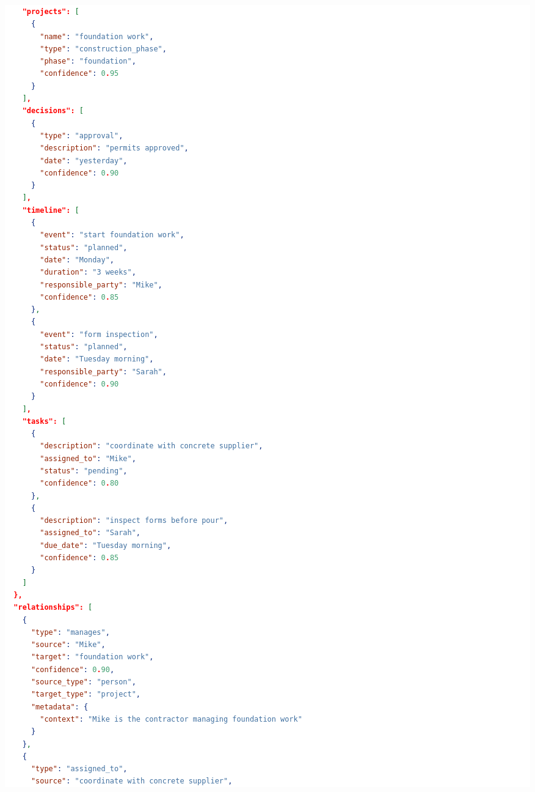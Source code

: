 ```json
    "projects": [
      {
        "name": "foundation work",
        "type": "construction_phase",
        "phase": "foundation",
        "confidence": 0.95
      }
    ],
    "decisions": [
      {
        "type": "approval",
        "description": "permits approved",
        "date": "yesterday",
        "confidence": 0.90
      }
    ],
    "timeline": [
      {
        "event": "start foundation work",
        "status": "planned",
        "date": "Monday",
        "duration": "3 weeks",
        "responsible_party": "Mike",
        "confidence": 0.85
      },
      {
        "event": "form inspection",
        "status": "planned",
        "date": "Tuesday morning",
        "responsible_party": "Sarah",
        "confidence": 0.90
      }
    ],
    "tasks": [
      {
        "description": "coordinate with concrete supplier",
        "assigned_to": "Mike",
        "status": "pending",
        "confidence": 0.80
      },
      {
        "description": "inspect forms before pour",
        "assigned_to": "Sarah",
        "due_date": "Tuesday morning",
        "confidence": 0.85
      }
    ]
  },
  "relationships": [
    {
      "type": "manages",
      "source": "Mike",
      "target": "foundation work",
      "confidence": 0.90,
      "source_type": "person",
      "target_type": "project",
      "metadata": {
        "context": "Mike is the contractor managing foundation work"
      }
    },
    {
      "type": "assigned_to",
      "source": "coordinate with concrete supplier",
```
